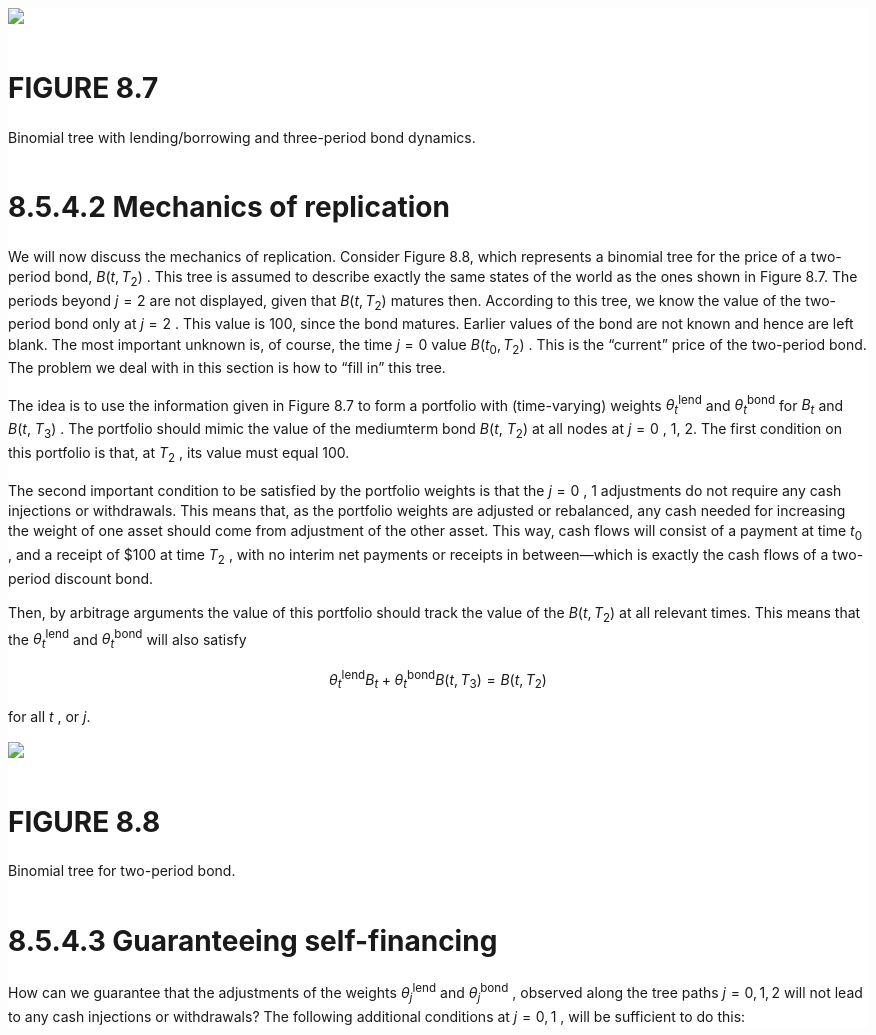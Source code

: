 ![](images/b97474eab8e46f9690ed420bf24449f791617d30b18416afd9f9e3c0d0d003c8.jpg)  

# FIGURE 8.7  

Binomial tree with lending/borrowing and three-period bond dynamics.  

# 8.5.4.2 Mechanics of replication  

We will now discuss the mechanics of replication. Consider Figure 8.8, which represents a binomial tree for the price of a two-period bond, $B(t,T_{2})$ . This tree is assumed to describe exactly the same states of the world as the ones shown in Figure 8.7. The periods beyond $j=2$ are not displayed, given that $B(t,T_{2})$ matures then. According to this tree, we know the value of the two-period bond only at $j=2$ . This value is 100, since the bond matures. Earlier values of the bond are not known and hence are left blank. The most important unknown is, of course, the time $j=0$ value $B(t_{0},T_{2})$ . This is the “current” price of the two-period bond. The problem we deal with in this section is how to “fill in” this tree.  

The idea is to use the information given in Figure 8.7 to form a portfolio with (time-varying) weights $\theta_{t}^{\mathrm{lend}}$ and $\theta_{t}^{\mathrm{bond}}$ for $B_{t}$ and $B(t,~T_{3})$ . The portfolio should mimic the value of the mediumterm bond $B(t,~T_{2})$ at all nodes at $j=0$ , 1, 2. The first condition on this portfolio is that, at $T_{2}$ , its value must equal 100.  

The second important condition to be satisfied by the portfolio weights is that the $j=0$ , 1 adjustments do not require any cash injections or withdrawals. This means that, as the portfolio weights are adjusted or rebalanced, any cash needed for increasing the weight of one asset should come from adjustment of the other asset. This way, cash flows will consist of a payment at time $t_{0}$ , and a receipt of $\$100$ at time $T_{2}$ , with no interim net payments or receipts in between—which is exactly the cash flows of a two-period discount bond.  

Then, by arbitrage arguments the value of this portfolio should track the value of the $B(t,T_{2})$ at all relevant times. This means that the $\theta_{t}^{\mathrm{lend}}$ and $\theta_{t}^{\mathrm{bond}}$ will also satisfy  

$$
\theta_{t}^{\mathrm{lend}}B_{t}+\theta_{t}^{\mathrm{bond}}B(t,T_{3})=B(t,T_{2})
$$  

for all $t$ , or $j.$  

![](images/417002ba91f98ed7712df4abbc9324890a5f9147eb9849cf48f01bfb06439100.jpg)  

# FIGURE 8.8  

Binomial tree for two-period bond.  

# 8.5.4.3 Guaranteeing self-financing  

How can we guarantee that the adjustments of the weights $\theta_{j}^{\mathrm{lend}}$ and $\theta_{j}^{\mathrm{bond}}$ , observed along the tree paths $j=0,1,2$ will not lead to any cash injections or withdrawals? The following additional conditions at $j=0,1$ , will be sufficient to do this:  
